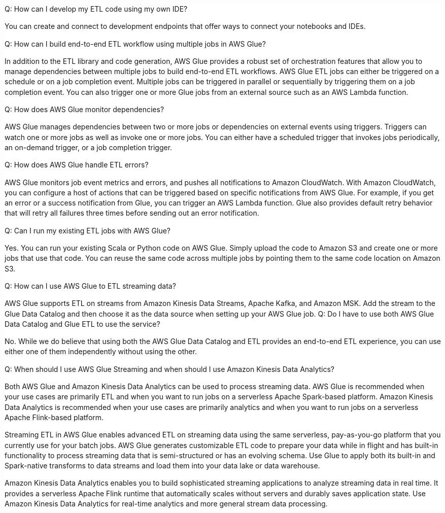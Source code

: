 Q: How can I develop my ETL code using my own IDE?

You can create and connect to development endpoints that offer ways to connect your notebooks and IDEs.

Q: How can I build end-to-end ETL workflow using multiple jobs in AWS Glue?

In addition to the ETL library and code generation, AWS Glue provides a robust set of orchestration features that allow you to manage dependencies between multiple jobs to build end-to-end ETL workflows. AWS Glue ETL jobs can either be triggered on a schedule or on a job completion event. Multiple jobs can be triggered in parallel or sequentially by triggering them on a job completion event. You can also trigger one or more Glue jobs from an external source such as an AWS Lambda function.

Q: How does AWS Glue monitor dependencies?

AWS Glue manages dependencies between two or more jobs or dependencies on external events using triggers. Triggers can watch one or more jobs as well as invoke one or more jobs. You can either have a scheduled trigger that invokes jobs periodically, an on-demand trigger, or a job completion trigger.

Q: How does AWS Glue handle ETL errors?

AWS Glue monitors job event metrics and errors, and pushes all notifications to Amazon CloudWatch. With Amazon CloudWatch, you can configure a host of actions that can be triggered based on specific notifications from AWS Glue. For example, if you get an error or a success notification from Glue, you can trigger an AWS Lambda function. Glue also provides default retry behavior that will retry all failures three times before sending out an error notification.

Q: Can I run my existing ETL jobs with AWS Glue?

Yes. You can run your existing Scala or Python code on AWS Glue. Simply upload the code to Amazon S3 and create one or more jobs that use that code. You can reuse the same code across multiple jobs by pointing them to the same code location on Amazon S3.

Q: How can I use AWS Glue to ETL streaming data?

AWS Glue supports ETL on streams from Amazon Kinesis Data Streams, Apache Kafka, and Amazon MSK. Add the stream to the Glue Data Catalog and then choose it as the data source when setting up your AWS Glue job.
Q: Do I have to use both AWS Glue Data Catalog and Glue ETL to use the service?

No. While we do believe that using both the AWS Glue Data Catalog and ETL provides an end-to-end ETL experience, you can use either one of them independently without using the other.

Q: When should I use AWS Glue Streaming and when should I use Amazon Kinesis Data Analytics?

Both AWS Glue and Amazon Kinesis Data Analytics can be used to process streaming data. AWS Glue is recommended when your use cases are primarily ETL and when you want to run jobs on a serverless Apache Spark-based platform. Amazon Kinesis Data Analytics is recommended when your use cases are primarily analytics and when you want to run jobs on a serverless Apache Flink-based platform.

Streaming ETL in AWS Glue enables advanced ETL on streaming data using the same serverless, pay-as-you-go platform that you currently use for your batch jobs. AWS Glue generates customizable ETL code to prepare your data while in flight and has built-in functionality to process streaming data that is semi-structured or has an evolving schema. Use Glue to apply both its built-in and Spark-native transforms to data streams and load them into your data lake or data warehouse.

Amazon Kinesis Data Analytics enables you to build sophisticated streaming applications to analyze streaming data in real time. It provides a serverless Apache Flink runtime that automatically scales without servers and durably saves application state. Use Amazon Kinesis Data Analytics for real-time analytics and more general stream data processing.
